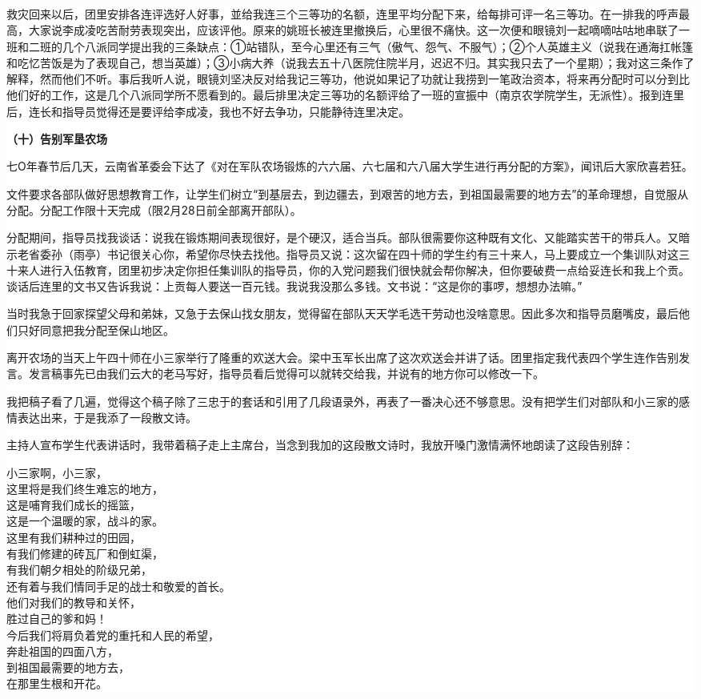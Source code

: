   救灾回来以后，团里安排各连评选好人好事，並给我连三个三等功的名额，连里平均分配下来，给每排可评一名三等功。在一排我的呼声最高，大家说李成凌吃苦耐劳表现突出，应该评他。原来的姚班长被连里撤换后，心里很不痛快。这一次便和眼镜刘一起嘀嘀咕咕地串联了一班和二班的几个八派同学提出我的三条缺点：①站错队，至今心里还有三气（傲气、怨气、不服气）；②个人英雄主义（说我在通海扛帐篷和吃忆苦饭是为了表现自己，想当英雄）；③小病大养（说我去五十八医院住院半月，迟迟不归。其实我只去了一个星期）；我对这三条作了解释，然而他们不听。事后我听人说，眼镜刘坚决反对给我记三等功，他说如果记了功就让我捞到一笔政治资本，将来再分配时可以分到比他们好的工作，这是几个八派同学所不愿看到的。最后排里决定三等功的名额评给了一班的宣振中（南京农学院学生，无派性）。报到连里后，连长和指导员觉得还是要评给李成凌，我也不好去争功，只能静待连里决定。
 </p>
 <p>
  <strong>
   （十）告别军垦农场
  </strong>
 </p>
 <p>
  七O年春节后几天，云南省革委会下达了《对在军队农场锻炼的六六届、六七届和六八届大学生进行再分配的方案》，闻讯后大家欣喜若狂。
 </p>
 <p>
  文件要求各部队做好思想教育工作，让学生们树立“到基层去，到边疆去，到艰苦的地方去，到祖国最需要的地方去”的革命理想，自觉服从分配。分配工作限十天完成（限2月28日前全部离开部队）。
 </p>
 <p>
  分配期间，指导员找我谈话：说我在锻炼期间表现很好，是个硬汉，适合当兵。部队很需要你这种既有文化、又能踏实苦干的带兵人。又暗示老省委孙（雨亭）书记很关心你，希望你尽快去找他。指导员又说：这次留在四十师的学生约有三十来人，马上要成立一个集训队对这三十来人进行入伍教育，团里初步决定你担任集训队的指导员，你的入党问题我们很快就会帮你解决，但你要破费一点给妥连长和我上个贡。谈话后连里的文书又告诉我说：上贡每人要送一百元钱。我说我没那么多钱。文书说：“这是你的事啰，想想办法嘛。”
 </p>
 <p>
  当时我急于回家探望父母和弟妹，又急于去保山找女朋友，觉得留在部队天天学毛选干劳动也没啥意思。因此多次和指导员磨嘴皮，最后他们只好同意把我分配至保山地区。
 </p>
 <p>
  离开农场的当天上午四十师在小三家举行了隆重的欢送大会。梁中玉军长出席了这次欢送会并讲了话。团里指定我代表四个学生连作告别发言。发言稿事先已由我们云大的老马写好，指导员看后觉得可以就转交给我，并说有的地方你可以修改一下。
 </p>
 <p>
  我把稿子看了几遍，觉得这个稿子除了三忠于的套话和引用了几段语录外，再表了一番决心还不够意思。没有把学生们对部队和小三家的感情表达出来，于是我添了一段散文诗。
 </p>
 <p>
  主持人宣布学生代表讲话时，我带着稿子走上主席台，当念到我加的这段散文诗时，我放开嗓门激情满怀地朗读了这段告别辞：
 </p>
 <p>
  小三家啊，小三家，
  <br/>
  这里将是我们终生难忘的地方，
  <br/>
  这是哺育我们成长的摇篮，
  <br/>
  这是一个温暖的家，战斗的家。
  <br/>
  这里有我们耕种过的田园，
  <br/>
  有我们修建的砖瓦厂和倒虹渠，
  <br/>
  有我们朝夕相处的阶级兄弟，
  <br/>
  还有着与我们情同手足的战士和敬爱的首长。
  <br/>
  他们对我们的教导和关怀，
  <br/>
  胜过自己的爹和妈！
  <br/>
  今后我们将肩负着党的重托和人民的希望，
  <br/>
  奔赴祖国的四面八方，
  <br/>
  到祖国最需要的地方去，
  <br/>
  在那里生根和开花。
  <br/>